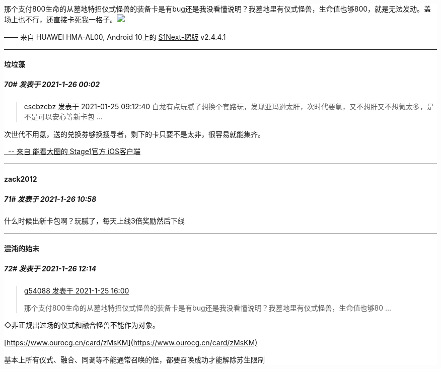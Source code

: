 那个支付800生命的从墓地特招仪式怪兽的装备卡是有bug还是我没看懂说明？我墓地里有仪式怪兽，生命值也够800，就是无法发动。盖场上也不行，还直接卡死我一格子。<img src="https://static.saraba1st.com/image/smiley/face2017/068.png" referrerpolicy="no-referrer">

—— 来自 HUAWEI HMA-AL00, Android 10上的 [S1Next-鹅版](https://github.com/ykrank/S1-Next/releases) v2.4.4.1







*****

####  垃垃藻  
##### 70#       发表于 2021-1-26 00:02



<blockquote><a href="httphttps://bbs.saraba1st.com/2b/forum.php?mod=redirect&amp;goto=findpost&amp;pid=50137190&amp;ptid=1982700" target="_blank">cscbzcbz 发表于 2021-01-25 09:12:40</a>
白龙有点玩腻了想换个套路玩，发现亚玛逊太肝，次时代要氪，又不想肝又不想氪太多，是不是可以安心等新卡包 ...</blockquote>次世代不用氪，送的兑换券够换搜寻者，剩下的卡只要不是太非，很容易就能集齐。

[  -- 来自 能看大图的 Stage1官方 iOS客户端](https://itunes.apple.com/fi/app/saraba1st/id1221237470?mt=8)







*****

####  zack2012  
##### 71#       发表于 2021-1-26 10:58




什么时候出新卡包啊？玩腻了，每天上线3倍奖励然后下线







*****

####  混沌的始末  
##### 72#       发表于 2021-1-26 12:14



<blockquote><a href="httphttps://bbs.saraba1st.com/2b/forum.php?mod=redirect&amp;goto=findpost&amp;pid=50141063&amp;ptid=1982700" target="_blank">g54088 发表于 2021-1-25 16:00</a>

那个支付800生命的从墓地特招仪式怪兽的装备卡是有bug还是我没看懂说明？我墓地里有仪式怪兽，生命值也够80 ...</blockquote>
◇非正规出过场的仪式和融合怪兽不能作为对象。

[https://www.ourocg.cn/card/zMsKM](https://www.ourocg.cn/card/zMsKM)


基本上所有仪式、融合、同调等不能通常召唤的怪，都要召唤成功才能解除苏生限制


